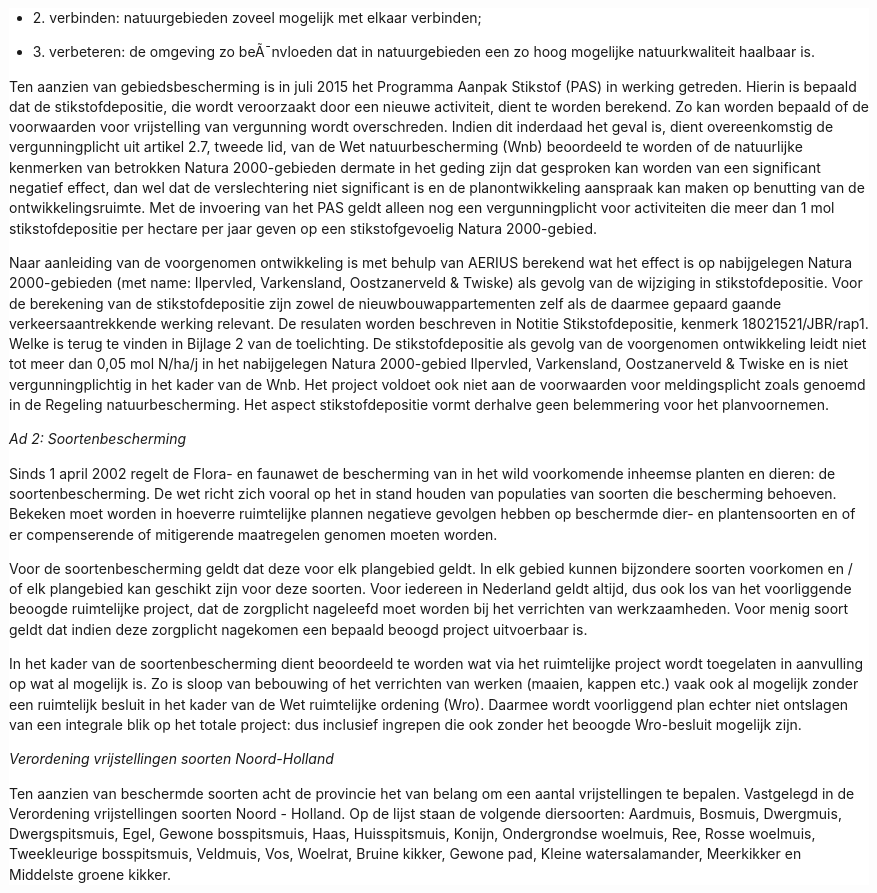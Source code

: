 * 2\. verbinden: natuurgebieden zoveel mogelijk met elkaar verbinden;

* 3\. verbeteren: de omgeving zo beÃ¯nvloeden dat in natuurgebieden een zo hoog mogelijke natuurkwaliteit haalbaar is.

Ten aanzien van gebiedsbescherming is in juli 2015 het Programma Aanpak Stikstof (PAS) in werking getreden. Hierin is bepaald dat de stikstofdepositie, die wordt veroorzaakt door een nieuwe activiteit, dient te worden berekend. Zo kan worden bepaald of de voorwaarden voor vrijstelling van vergunning wordt overschreden. Indien dit inderdaad het geval is, dient overeenkomstig de vergunningplicht uit artikel 2\.7, tweede lid, van de Wet natuurbescherming (Wnb) beoordeeld te worden of de natuurlijke kenmerken van betrokken Natura 2000\-gebieden dermate in het geding zijn dat gesproken kan worden van een significant negatief effect, dan wel dat de verslechtering niet significant is en de planontwikkeling aanspraak kan maken op benutting van de ontwikkelingsruimte. Met de invoering van het PAS geldt alleen nog een vergunningplicht voor activiteiten die meer dan 1 mol stikstofdepositie per hectare per jaar geven op een stikstofgevoelig Natura 2000\-gebied.

Naar aanleiding van de voorgenomen ontwikkeling is met behulp van AERIUS berekend wat het effect is op nabijgelegen Natura 2000\-gebieden (met name: Ilpervled, Varkensland, Oostzanerveld \& Twiske) als gevolg van de wijziging in stikstofdepositie. Voor de berekening van de stikstofdepositie zijn zowel de nieuwbouwappartementen zelf als de daarmee gepaard gaande verkeersaantrekkende werking relevant. De resulaten worden beschreven in Notitie Stikstofdepositie, kenmerk 18021521/JBR/rap1\. Welke is terug te vinden in Bijlage 2 van de toelichting. De stikstofdepositie als gevolg van de voorgenomen ontwikkeling leidt niet tot meer dan 0,05 mol N/ha/j in het nabijgelegen Natura 2000\-gebied Ilpervled, Varkensland, Oostzanerveld \& Twiske en is niet vergunningplichtig in het kader van de Wnb. Het project voldoet ook niet aan de voorwaarden voor meldingsplicht zoals genoemd in de Regeling natuurbescherming. Het aspect stikstofdepositie vormt derhalve geen belemmering voor het planvoornemen.

*Ad 2: Soortenbescherming*

Sinds 1 april 2002 regelt de Flora\- en faunawet de bescherming van in het wild voorkomende inheemse planten en dieren: de soortenbescherming. De wet richt zich vooral op het in stand houden van populaties van soorten die bescherming behoeven. Bekeken moet worden in hoeverre ruimtelijke plannen negatieve gevolgen hebben op beschermde dier\- en plantensoorten en of er compenserende of mitigerende maatregelen genomen moeten worden.

Voor de soortenbescherming geldt dat deze voor elk plangebied geldt. In elk gebied kunnen bijzondere soorten voorkomen en / of elk plangebied kan geschikt zijn voor deze soorten. Voor iedereen in Nederland geldt altijd, dus ook los van het voorliggende beoogde ruimtelijke project, dat de zorgplicht nageleefd moet worden bij het verrichten van werkzaamheden. Voor menig soort geldt dat indien deze zorgplicht nagekomen een bepaald beoogd project uitvoerbaar is.

In het kader van de soortenbescherming dient beoordeeld te worden wat via het ruimtelijke project wordt toegelaten in aanvulling op wat al mogelijk is. Zo is sloop van bebouwing of het verrichten van werken (maaien, kappen etc.) vaak ook al mogelijk zonder een ruimtelijk besluit in het kader van de Wet ruimtelijke ordening (Wro). Daarmee wordt voorliggend plan echter niet ontslagen van een integrale blik op het totale project: dus inclusief ingrepen die ook zonder het beoogde Wro\-besluit mogelijk zijn.

*Verordening vrijstellingen soorten Noord\-Holland*

Ten aanzien van beschermde soorten acht de provincie het van belang om een aantal vrijstellingen te bepalen. Vastgelegd in de Verordening vrijstellingen soorten Noord \- Holland. Op de lijst staan de volgende diersoorten: Aardmuis, Bosmuis, Dwergmuis, Dwergspitsmuis, Egel, Gewone bosspitsmuis, Haas, Huisspitsmuis, Konijn, Ondergrondse woelmuis, Ree, Rosse woelmuis, Tweekleurige bosspitsmuis, Veldmuis, Vos, Woelrat, Bruine kikker, Gewone pad, Kleine watersalamander, Meerkikker en Middelste groene kikker.
